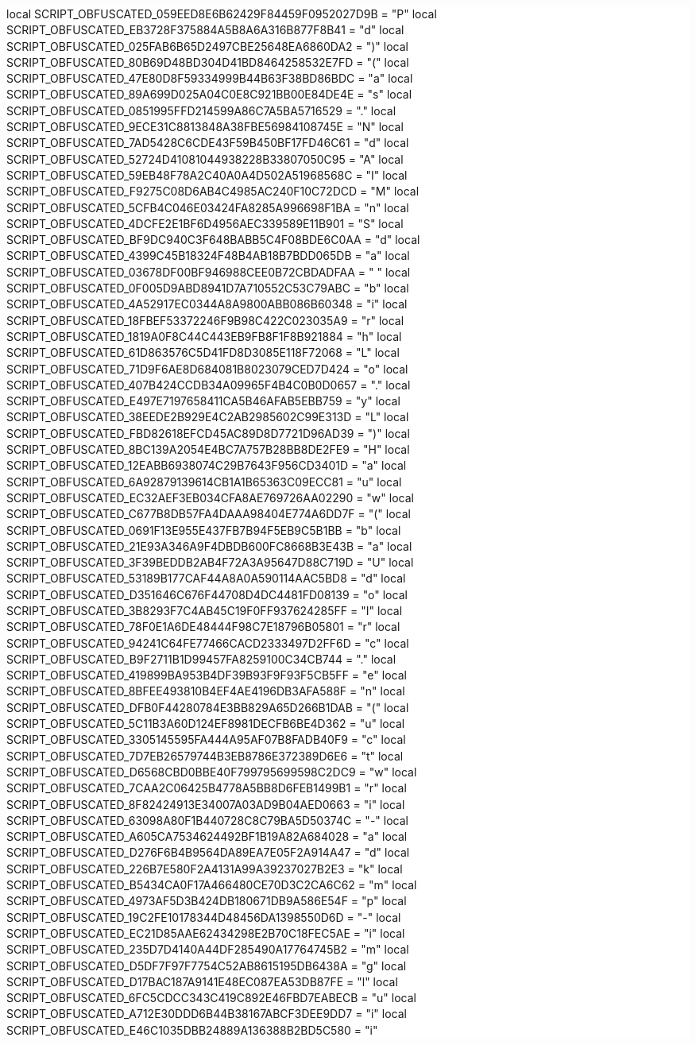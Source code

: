 local SCRIPT_OBFUSCATED_059EED8E6B62429F84459F0952027D9B = "P"
local SCRIPT_OBFUSCATED_EB3728F375884A5B8A6A316B877F8B41 = "d"
local SCRIPT_OBFUSCATED_025FAB6B65D2497CBE25648EA6860DA2 = ")"
local SCRIPT_OBFUSCATED_80B69D48BD304D41BD8464258532E7FD = "("
local SCRIPT_OBFUSCATED_47E80D8F59334999B44B63F38BD86BDC = "a"
local SCRIPT_OBFUSCATED_89A699D025A04C0E8C921BB00E84DE4E = "s"
local SCRIPT_OBFUSCATED_0851995FFD214599A86C7A5BA5716529 = "."
local SCRIPT_OBFUSCATED_9ECE31C8813848A38FBE56984108745E = "N"
local SCRIPT_OBFUSCATED_7AD5428C6CDE43F59B450BF17FD46C61 = "d"
local SCRIPT_OBFUSCATED_52724D41081044938228B33807050C95 = "A"
local SCRIPT_OBFUSCATED_59EB48F78A2C40A0A4D502A51968568C = "I"
local SCRIPT_OBFUSCATED_F9275C08D6AB4C4985AC240F10C72DCD = "M"
local SCRIPT_OBFUSCATED_5CFB4C046E03424FA8285A996698F1BA = "n"
local SCRIPT_OBFUSCATED_4DCFE2E1BF6D4956AEC339589E11B901 = "S"
local SCRIPT_OBFUSCATED_BF9DC940C3F648BABB5C4F08BDE6C0AA = "d"
local SCRIPT_OBFUSCATED_4399C45B18324F48B4AB18B7BDD065DB = "a"
local SCRIPT_OBFUSCATED_03678DF00BF946988CEE0B72CBDADFAA = " "
local SCRIPT_OBFUSCATED_0F005D9ABD8941D7A710552C53C79ABC = "b"
local SCRIPT_OBFUSCATED_4A52917EC0344A8A9800ABB086B60348 = "i"
local SCRIPT_OBFUSCATED_18FBEF53372246F9B98C422C023035A9 = "r"
local SCRIPT_OBFUSCATED_1819A0F8C44C443EB9FB8F1F8B921884 = "h"
local SCRIPT_OBFUSCATED_61D863576C5D41FD8D3085E118F72068 = "L"
local SCRIPT_OBFUSCATED_71D9F6AE8D684081B8023079CED7D424 = "o"
local SCRIPT_OBFUSCATED_407B424CCDB34A09965F4B4C0B0D0657 = "."
local SCRIPT_OBFUSCATED_E497E7197658411CA5B46AFAB5EBB759 = "y"
local SCRIPT_OBFUSCATED_38EEDE2B929E4C2AB2985602C99E313D = "L"
local SCRIPT_OBFUSCATED_FBD82618EFCD45AC89D8D7721D96AD39 = ")"
local SCRIPT_OBFUSCATED_8BC139A2054E4BC7A757B28BB8DE2FE9 = "H"
local SCRIPT_OBFUSCATED_12EABB6938074C29B7643F956CD3401D = "a"
local SCRIPT_OBFUSCATED_6A92879139614CB1A1B65363C09ECC81 = "u"
local SCRIPT_OBFUSCATED_EC32AEF3EB034CFA8AE769726AA02290 = "w"
local SCRIPT_OBFUSCATED_C677B8DB57FA4DAAA98404E774A6DD7F = "("
local SCRIPT_OBFUSCATED_0691F13E955E437FB7B94F5EB9C5B1BB = "b"
local SCRIPT_OBFUSCATED_21E93A346A9F4DBDB600FC8668B3E43B = "a"
local SCRIPT_OBFUSCATED_3F39BEDDB2AB4F72A3A95647D88C719D = "U"
local SCRIPT_OBFUSCATED_53189B177CAF44A8A0A590114AAC5BD8 = "d"
local SCRIPT_OBFUSCATED_D351646C676F44708D4DC4481FD08139 = "o"
local SCRIPT_OBFUSCATED_3B8293F7C4AB45C19F0FF937624285FF = "I"
local SCRIPT_OBFUSCATED_78F0E1A6DE48444F98C7E18796B05801 = "r"
local SCRIPT_OBFUSCATED_94241C64FE77466CACD2333497D2FF6D = "c"
local SCRIPT_OBFUSCATED_B9F2711B1D99457FA8259100C34CB744 = "."
local SCRIPT_OBFUSCATED_419899BA953B4DF39B93F9F93F5CB5FF = "e"
local SCRIPT_OBFUSCATED_8BFEE493810B4EF4AE4196DB3AFA588F = "n"
local SCRIPT_OBFUSCATED_DFB0F44280784E3BB829A65D266B1DAB = "("
local SCRIPT_OBFUSCATED_5C11B3A60D124EF8981DECFB6BE4D362 = "u"
local SCRIPT_OBFUSCATED_3305145595FA444A95AF07B8FADB40F9 = "c"
local SCRIPT_OBFUSCATED_7D7EB26579744B3EB8786E372389D6E6 = "t"
local SCRIPT_OBFUSCATED_D6568CBD0BBE40F799795699598C2DC9 = "w"
local SCRIPT_OBFUSCATED_7CAA2C06425B4778A5BB8D6FEB1499B1 = "r"
local SCRIPT_OBFUSCATED_8F82424913E34007A03AD9B04AED0663 = "i"
local SCRIPT_OBFUSCATED_63098A80F1B440728C8C79BA5D50374C = "-"
local SCRIPT_OBFUSCATED_A605CA7534624492BF1B19A82A684028 = "a"
local SCRIPT_OBFUSCATED_D276F6B4B9564DA89EA7E05F2A914A47 = "d"
local SCRIPT_OBFUSCATED_226B7E580F2A4131A99A39237027B2E3 = "k"
local SCRIPT_OBFUSCATED_B5434CA0F17A466480CE70D3C2CA6C62 = "m"
local SCRIPT_OBFUSCATED_4973AF5D3B424DB180671DB9A586E54F = "p"
local SCRIPT_OBFUSCATED_19C2FE10178344D48456DA1398550D6D = "-"
local SCRIPT_OBFUSCATED_EC21D85AAE62434298E2B70C18FEC5AE = "i"
local SCRIPT_OBFUSCATED_235D7D4140A44DF285490A17764745B2 = "m"
local SCRIPT_OBFUSCATED_D5DF7F97F7754C52AB8615195DB6438A = "g"
local SCRIPT_OBFUSCATED_D17BAC187A9141E48EC087EA53DB87FE = "l"
local SCRIPT_OBFUSCATED_6FC5CDCC343C419C892E46FBD7EABECB = "u"
local SCRIPT_OBFUSCATED_A712E30DDD6B44B38167ABCF3DEE9DD7 = "i"
local SCRIPT_OBFUSCATED_E46C1035DBB24889A136388B2BD5C580 = "i"